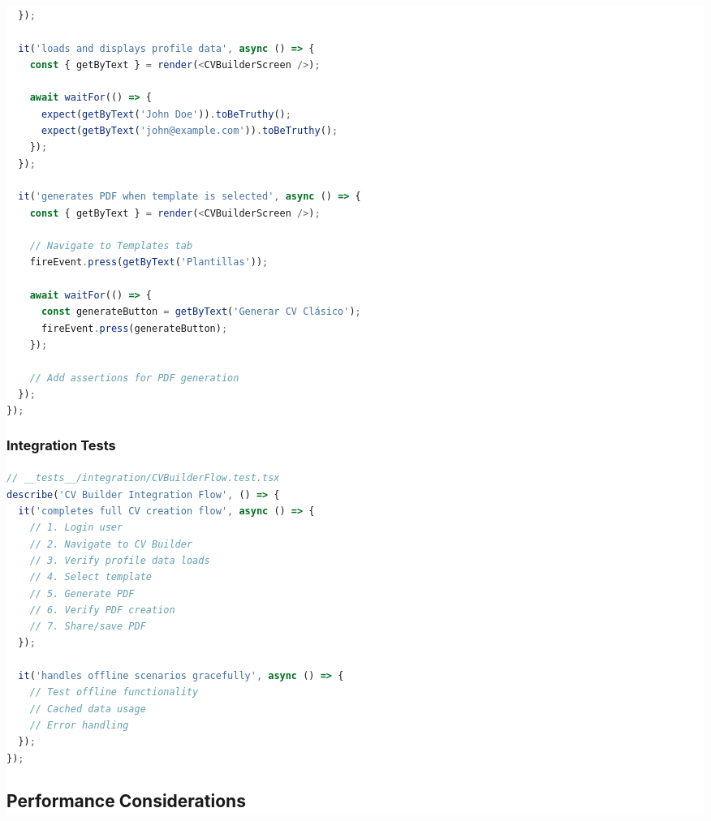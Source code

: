 ```typescript
  });

  it('loads and displays profile data', async () => {
    const { getByText } = render(<CVBuilderScreen />);

    await waitFor(() => {
      expect(getByText('John Doe')).toBeTruthy();
      expect(getByText('john@example.com')).toBeTruthy();
    });
  });

  it('generates PDF when template is selected', async () => {
    const { getByText } = render(<CVBuilderScreen />);

    // Navigate to Templates tab
    fireEvent.press(getByText('Plantillas'));

    await waitFor(() => {
      const generateButton = getByText('Generar CV Clásico');
      fireEvent.press(generateButton);
    });

    // Add assertions for PDF generation
  });
});
```

### Integration Tests
```typescript
// __tests__/integration/CVBuilderFlow.test.tsx
describe('CV Builder Integration Flow', () => {
  it('completes full CV creation flow', async () => {
    // 1. Login user
    // 2. Navigate to CV Builder
    // 3. Verify profile data loads
    // 4. Select template
    // 5. Generate PDF
    // 6. Verify PDF creation
    // 7. Share/save PDF
  });

  it('handles offline scenarios gracefully', async () => {
    // Test offline functionality
    // Cached data usage
    // Error handling
  });
});
```

## Performance Considerations
